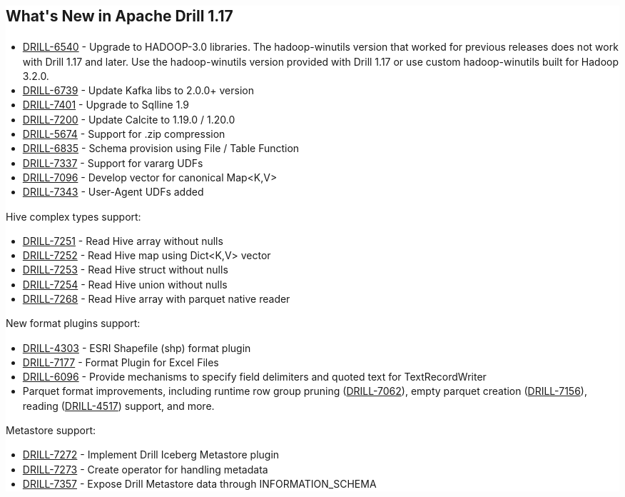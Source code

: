 ## What's New in Apache Drill 1.17  
* <a href='https://issues.apache.org/jira/browse/DRILL-6540'>DRILL-6540</a> - Upgrade to HADOOP-3.0 libraries. The hadoop-winutils version that worked for previous releases does not work with Drill 1.17 and later. Use the hadoop-winutils version provided with Drill 1.17 or use custom hadoop-winutils built for Hadoop 3.2.0.  
* <a href='https://issues.apache.org/jira/browse/DRILL-6739'>DRILL-6739</a> - Update Kafka libs to 2.0.0+ version
* <a href='https://issues.apache.org/jira/browse/DRILL-7401'>DRILL-7401</a> - Upgrade to Sqlline 1.9 
* <a href='https://issues.apache.org/jira/browse/DRILL-7200'>DRILL-7200</a> - Update Calcite to 1.19.0 / 1.20.0
* <a href='https://issues.apache.org/jira/browse/DRILL-5674'>DRILL-5674</a> - Support for .zip compression
* <a href='https://issues.apache.org/jira/browse/DRILL-6835'>DRILL-6835</a> - Schema provision using File / Table Function
* <a href='https://issues.apache.org/jira/browse/DRILL-7337'>DRILL-7337</a> - Support for vararg UDFs 
* <a href='https://issues.apache.org/jira/browse/DRILL-7096'>DRILL-7096</a> - Develop vector for canonical Map<K,V>
* <a href='https://issues.apache.org/jira/browse/DRILL-7343'>DRILL-7343</a> - User-Agent UDFs added  


Hive complex types support:  

* <a href='https://issues.apache.org/jira/browse/DRILL-7251'>DRILL-7251</a> - Read Hive array without nulls  
* <a href='https://issues.apache.org/jira/browse/DRILL-7252'>DRILL-7252</a> - Read Hive map using Dict<K,V> vector  
* <a href='https://issues.apache.org/jira/browse/DRILL-7253'>DRILL-7253</a> - Read Hive struct without nulls  
* <a href='https://issues.apache.org/jira/browse/DRILL-7254'>DRILL-7254</a> - Read Hive union without nulls  
* <a href='https://issues.apache.org/jira/browse/DRILL-7268'>DRILL-7268</a> - Read Hive array with parquet native reader  

New format plugins support:  

* <a href='https://issues.apache.org/jira/browse/DRILL-4303'>DRILL-4303</a> - ESRI Shapefile (shp) format plugin  
* <a href='https://issues.apache.org/jira/browse/DRILL-7177'>DRILL-7177</a> - Format Plugin for Excel Files  
* <a href='https://issues.apache.org/jira/browse/DRILL-6096'>DRILL-6096</a> - Provide mechanisms to specify field delimiters and quoted text for TextRecordWriter       
* Parquet format improvements, including runtime row group pruning (<a href='https://issues.apache.org/jira/browse/DRILL-7062'>DRILL-7062</a>), empty parquet creation (<a href='https://issues.apache.org/jira/browse/DRILL-7156'>DRILL-7156</a>), reading (<a href='https://issues.apache.org/jira/browse/DRILL-4517'>DRILL-4517</a>) support, and more.  


Metastore support:  

* <a href='https://issues.apache.org/jira/browse/DRILL-7272'>DRILL-7272</a> - Implement Drill Iceberg Metastore plugin
* <a href='https://issues.apache.org/jira/browse/DRILL-7273'>DRILL-7273</a> - Create operator for handling metadata
* <a href='https://issues.apache.org/jira/browse/DRILL-7357'>DRILL-7357</a> - Expose Drill Metastore data through INFORMATION_SCHEMA    
